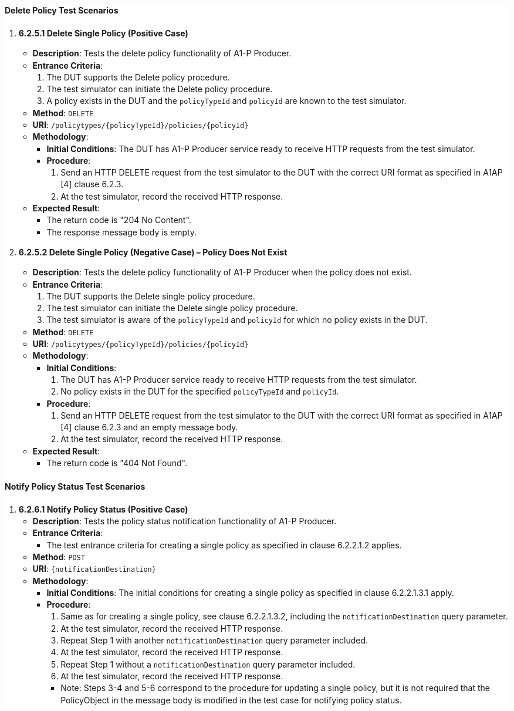 #### Delete Policy Test Scenarios

1. **6.2.5.1 Delete Single Policy (Positive Case)**
   - **Description**: Tests the delete policy functionality of A1-P Producer.
   - **Entrance Criteria**:
     1. The DUT supports the Delete policy procedure.
     2. The test simulator can initiate the Delete policy procedure.
     3. A policy exists in the DUT and the `policyTypeId` and `policyId` are known to the test simulator.
   - **Method**: `DELETE`
   - **URI**: `/policytypes/{policyTypeId}/policies/{policyId}`
   - **Methodology**:
     - **Initial Conditions**: The DUT has A1-P Producer service ready to receive HTTP requests from the test simulator.
     - **Procedure**:
       1. Send an HTTP DELETE request from the test simulator to the DUT with the correct URI format as specified in A1AP [4] clause 6.2.3.
       2. At the test simulator, record the received HTTP response.
   - **Expected Result**: 
     - The return code is "204 No Content".
     - The response message body is empty.

2. **6.2.5.2 Delete Single Policy (Negative Case) – Policy Does Not Exist**
   - **Description**: Tests the delete policy functionality of A1-P Producer when the policy does not exist.
   - **Entrance Criteria**: 
     1. The DUT supports the Delete single policy procedure.
     2. The test simulator can initiate the Delete single policy procedure.
     3. The test simulator is aware of the `policyTypeId` and `policyId` for which no policy exists in the DUT.
   - **Method**: `DELETE`
   - **URI**: `/policytypes/{policyTypeId}/policies/{policyId}`
   - **Methodology**:
     - **Initial Conditions**: 
       1. The DUT has A1-P Producer service ready to receive HTTP requests from the test simulator.
       2. No policy exists in the DUT for the specified `policyTypeId` and `policyId`.
     - **Procedure**:
       1. Send an HTTP DELETE request from the test simulator to the DUT with the correct URI format as specified in A1AP [4] clause 6.2.3 and an empty message body.
       2. At the test simulator, record the received HTTP response.
   - **Expected Result**: 
     - The return code is "404 Not Found".

#### Notify Policy Status Test Scenarios

1. **6.2.6.1 Notify Policy Status (Positive Case)**
   - **Description**: Tests the policy status notification functionality of A1-P Producer.
   - **Entrance Criteria**:
     - The test entrance criteria for creating a single policy as specified in clause 6.2.2.1.2 applies.
   - **Method**: `POST`
   - **URI**: `{notificationDestination}`
   - **Methodology**:
     - **Initial Conditions**: The initial conditions for creating a single policy as specified in clause 6.2.2.1.3.1 apply.
     - **Procedure**:
       1. Same as for creating a single policy, see clause 6.2.2.1.3.2, including the `notificationDestination` query parameter.
       2. At the test simulator, record the received HTTP response.
       3. Repeat Step 1 with another `notificationDestination` query parameter included.
       4. At the test simulator, record the received HTTP response.
       5. Repeat Step 1 without a `notificationDestination` query parameter included.
       6. At the test simulator, record the received HTTP response.
       - Note: Steps 3-4 and 5-6 correspond to the procedure for updating a single policy, but it is not required that the PolicyObject in the message body is modified in the test case for notifying policy status.